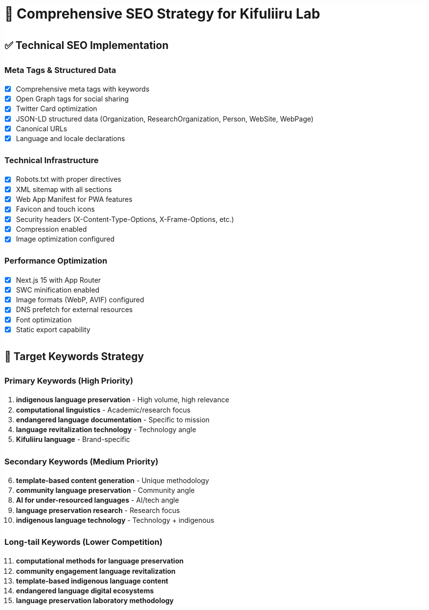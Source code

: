 # 🎯 Comprehensive SEO Strategy for Kifuliiru Lab

## ✅ Technical SEO Implementation

### Meta Tags & Structured Data
- [x] Comprehensive meta tags with keywords
- [x] Open Graph tags for social sharing
- [x] Twitter Card optimization
- [x] JSON-LD structured data (Organization, ResearchOrganization, Person, WebSite, WebPage)
- [x] Canonical URLs
- [x] Language and locale declarations

### Technical Infrastructure
- [x] Robots.txt with proper directives
- [x] XML sitemap with all sections
- [x] Web App Manifest for PWA features
- [x] Favicon and touch icons
- [x] Security headers (X-Content-Type-Options, X-Frame-Options, etc.)
- [x] Compression enabled
- [x] Image optimization configured

### Performance Optimization
- [x] Next.js 15 with App Router
- [x] SWC minification enabled
- [x] Image formats (WebP, AVIF) configured
- [x] DNS prefetch for external resources
- [x] Font optimization
- [x] Static export capability

## 🎯 Target Keywords Strategy

### Primary Keywords (High Priority)
1. **indigenous language preservation** - High volume, high relevance
2. **computational linguistics** - Academic/research focus
3. **endangered language documentation** - Specific to mission
4. **language revitalization technology** - Technology angle
5. **Kifuliiru language** - Brand-specific

### Secondary Keywords (Medium Priority)
6. **template-based content generation** - Unique methodology
7. **community language preservation** - Community angle
8. **AI for under-resourced languages** - AI/tech angle
9. **language preservation research** - Research focus
10. **indigenous language technology** - Technology + indigenous

### Long-tail Keywords (Lower Competition)
11. **computational methods for language preservation**
12. **community engagement language revitalization**
13. **template-based indigenous language content**
14. **endangered language digital ecosystems**
15. **language preservation laboratory methodology**
